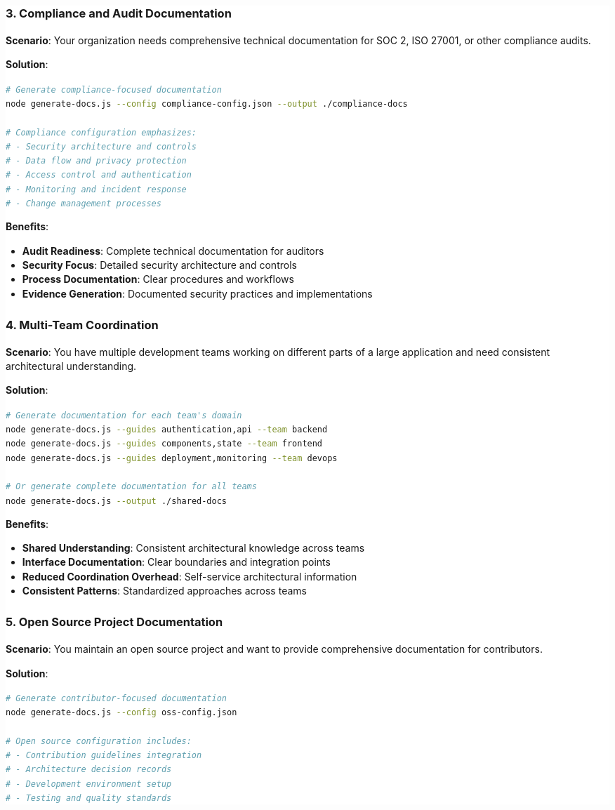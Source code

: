 ### 3. Compliance and Audit Documentation
**Scenario**: Your organization needs comprehensive technical documentation for SOC 2, ISO 27001, or other compliance audits.

**Solution**:
```bash
# Generate compliance-focused documentation
node generate-docs.js --config compliance-config.json --output ./compliance-docs

# Compliance configuration emphasizes:
# - Security architecture and controls
# - Data flow and privacy protection
# - Access control and authentication
# - Monitoring and incident response
# - Change management processes
```

**Benefits**:
- **Audit Readiness**: Complete technical documentation for auditors
- **Security Focus**: Detailed security architecture and controls
- **Process Documentation**: Clear procedures and workflows
- **Evidence Generation**: Documented security practices and implementations

### 4. Multi-Team Coordination
**Scenario**: You have multiple development teams working on different parts of a large application and need consistent architectural understanding.

**Solution**:
```bash
# Generate documentation for each team's domain
node generate-docs.js --guides authentication,api --team backend
node generate-docs.js --guides components,state --team frontend
node generate-docs.js --guides deployment,monitoring --team devops

# Or generate complete documentation for all teams
node generate-docs.js --output ./shared-docs
```

**Benefits**:
- **Shared Understanding**: Consistent architectural knowledge across teams
- **Interface Documentation**: Clear boundaries and integration points
- **Reduced Coordination Overhead**: Self-service architectural information
- **Consistent Patterns**: Standardized approaches across teams

### 5. Open Source Project Documentation
**Scenario**: You maintain an open source project and want to provide comprehensive documentation for contributors.

**Solution**:
```bash
# Generate contributor-focused documentation
node generate-docs.js --config oss-config.json

# Open source configuration includes:
# - Contribution guidelines integration
# - Architecture decision records
# - Development environment setup
# - Testing and quality standards
```
